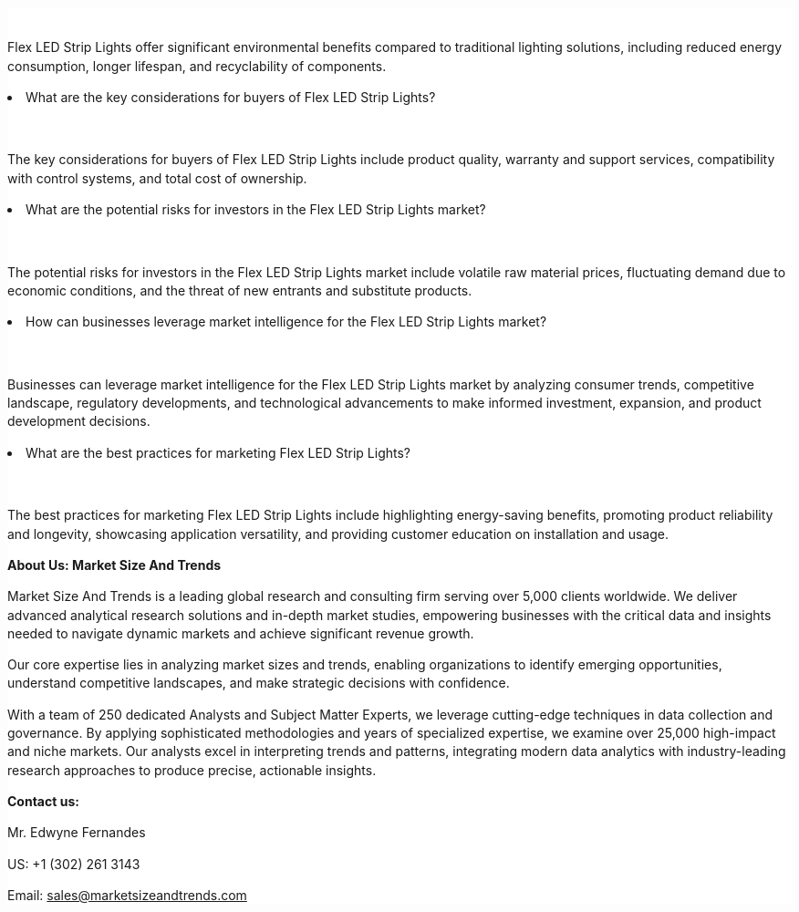 <p>&nbsp;</p><p>Flex LED Strip Lights offer significant environmental benefits compared to traditional lighting solutions, including reduced energy consumption, longer lifespan, and recyclability of components.</p>  <li>What are the key considerations for buyers of Flex LED Strip Lights?</li>    <p>&nbsp;</p><p>The key considerations for buyers of Flex LED Strip Lights include product quality, warranty and support services, compatibility with control systems, and total cost of ownership.</p>  <li>What are the potential risks for investors in the Flex LED Strip Lights market?</li>    <p>&nbsp;</p><p>The potential risks for investors in the Flex LED Strip Lights market include volatile raw material prices, fluctuating demand due to economic conditions, and the threat of new entrants and substitute products.</p>  <li>How can businesses leverage market intelligence for the Flex LED Strip Lights market?</li>    <p>&nbsp;</p><p>Businesses can leverage market intelligence for the Flex LED Strip Lights market by analyzing consumer trends, competitive landscape, regulatory developments, and technological advancements to make informed investment, expansion, and product development decisions.</p>  <li>What are the best practices for marketing Flex LED Strip Lights?</li>    <p>&nbsp;</p><p>The best practices for marketing Flex LED Strip Lights include highlighting energy-saving benefits, promoting product reliability and longevity, showcasing application versatility, and providing customer education on installation and usage.</p></ol></p><p><strong>About Us:&nbsp;Market Size And Trends</strong></p><p>Market Size And Trends&nbsp;is a leading global research and consulting firm serving over 5,000 clients worldwide. We deliver advanced analytical research solutions and in-depth market studies, empowering businesses with the critical data and insights needed to navigate dynamic markets and achieve significant revenue growth.</p><p>Our core expertise lies in analyzing market sizes and trends, enabling organizations to identify emerging opportunities, understand competitive landscapes, and make strategic decisions with confidence.</p><p>With a team of 250 dedicated Analysts and Subject Matter Experts, we leverage cutting-edge techniques in data collection and governance. By applying sophisticated methodologies and years of specialized expertise, we examine over 25,000 high-impact and niche markets. Our analysts excel in interpreting trends and patterns, integrating modern data analytics with industry-leading research approaches to produce precise, actionable insights.</p><p><strong>Contact us:</strong></p><p>Mr. Edwyne Fernandes</p><p>US: +1 (302) 261 3143</p><p>Email: <a href="mailto:sales@marketsizeandtrends.com">sales@marketsizeandtrends.com</a>&nbsp;</p>
